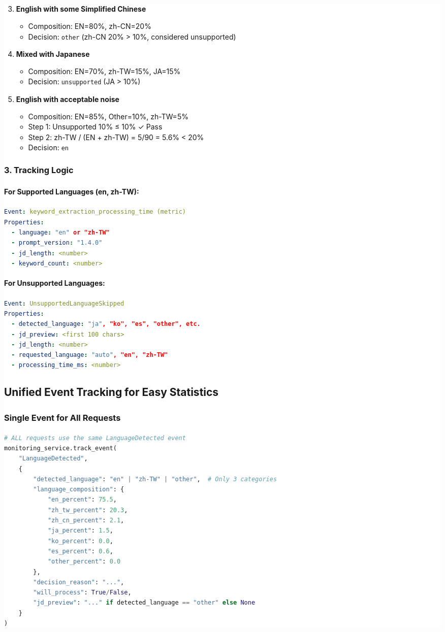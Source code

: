 3. **English with some Simplified Chinese**
   - Composition: EN=80%, zh-CN=20%
   - Decision: `other` (zh-CN 20% > 10%, considered unsupported)

4. **Mixed with Japanese**
   - Composition: EN=70%, zh-TW=15%, JA=15%
   - Decision: `unsupported` (JA > 10%)
   
5. **English with acceptable noise**
   - Composition: EN=85%, Other=10%, zh-TW=5%
   - Step 1: Unsupported 10% ≤ 10% ✓ Pass
   - Step 2: zh-TW / (EN + zh-TW) = 5/90 = 5.6% < 20%
   - Decision: `en`

### 3. Tracking Logic

#### For Supported Languages (en, zh-TW):
```yaml
Event: keyword_extraction_processing_time (metric)
Properties:
  - language: "en" or "zh-TW"
  - prompt_version: "1.4.0"
  - jd_length: <number>
  - keyword_count: <number>
```

#### For Unsupported Languages:
```yaml
Event: UnsupportedLanguageSkipped
Properties:
  - detected_language: "ja", "ko", "es", "other", etc.
  - jd_preview: <first 100 chars>
  - jd_length: <number>
  - requested_language: "auto", "en", "zh-TW"
  - processing_time_ms: <number>
```

## Unified Event Tracking for Easy Statistics

### Single Event for All Requests
```python
# ALL requests use the same LanguageDetected event
monitoring_service.track_event(
    "LanguageDetected",
    {
        "detected_language": "en" | "zh-TW" | "other",  # Only 3 categories
        "language_composition": {
            "en_percent": 75.5,
            "zh_tw_percent": 20.3,
            "zh_cn_percent": 2.1,
            "ja_percent": 1.5,
            "ko_percent": 0.0,
            "es_percent": 0.6,
            "other_percent": 0.0
        },
        "decision_reason": "...",
        "will_process": True/False,
        "jd_preview": "..." if detected_language == "other" else None
    }
)
```
